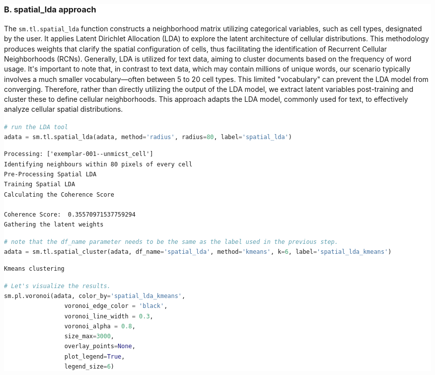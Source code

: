 
```python

```

### B. spatial_lda approach

The `sm.tl.spatial_lda` function constructs a neighborhood matrix utilizing categorical variables, such as cell types, designated by the user. It applies Latent Dirichlet Allocation (LDA) to explore the latent architecture of cellular distributions. This methodology produces weights that clarify the spatial configuration of cells, thus facilitating the identification of Recurrent Cellular Neighborhoods (RCNs). Generally, LDA is utilized for text data, aiming to cluster documents based on the frequency of word usage. It's important to note that, in contrast to text data, which may contain millions of unique words, our scenario typically involves a much smaller vocabulary—often between 5 to 20 cell types. This limited "vocabulary" can prevent the LDA model from converging. Therefore, rather than directly utilizing the output of the LDA model, we extract latent variables post-training and cluster these to define cellular neighborhoods. This approach adapts the LDA model, commonly used for text, to effectively analyze cellular spatial distributions.


```python
# run the LDA tool
adata = sm.tl.spatial_lda(adata, method='radius', radius=80, label='spatial_lda')
```

    Processing: ['exemplar-001--unmicst_cell']
    Identifying neighbours within 80 pixels of every cell
    Pre-Processing Spatial LDA
    Training Spatial LDA
    Calculating the Coherence Score
    
    Coherence Score:  0.35570971537759294
    Gathering the latent weights



```python
# note that the df_name parameter needs to be the same as the label used in the previous step.
adata = sm.tl.spatial_cluster(adata, df_name='spatial_lda', method='kmeans', k=6, label='spatial_lda_kmeans')
```

    Kmeans clustering



```python
# Let's visualize the results.
sm.pl.voronoi(adata, color_by='spatial_lda_kmeans', 
                 voronoi_edge_color = 'black',
                 voronoi_line_width = 0.3, 
                 voronoi_alpha = 0.8, 
                 size_max=3000,
                 overlay_points=None, 
                 plot_legend=True, 
                 legend_size=6)
```

